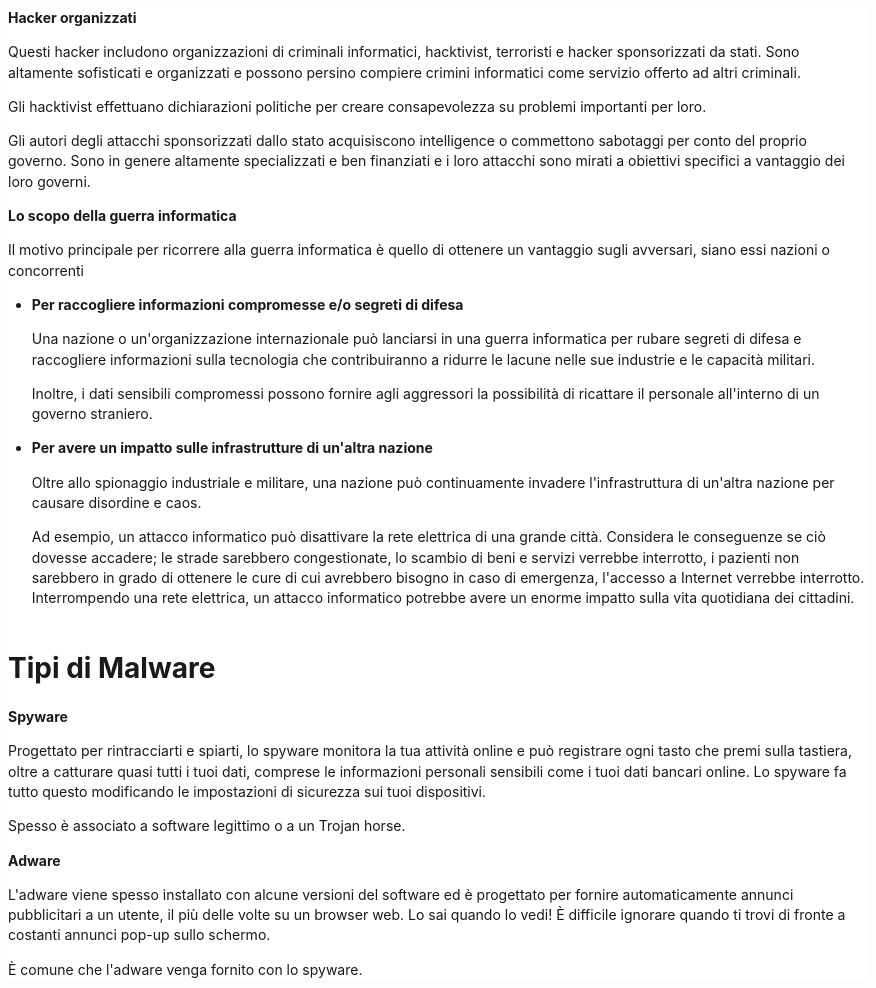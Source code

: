 **Hacker organizzati**

Questi hacker includono organizzazioni di criminali informatici, hacktivist, terroristi e hacker sponsorizzati da stati. Sono altamente sofisticati e organizzati e possono persino compiere crimini informatici come servizio offerto ad altri criminali.

Gli hacktivist effettuano dichiarazioni politiche per creare consapevolezza su problemi importanti per loro.

Gli autori degli attacchi sponsorizzati dallo stato acquisiscono intelligence o commettono sabotaggi per conto del proprio governo. Sono in genere altamente specializzati e ben finanziati e i loro attacchi sono mirati a obiettivi specifici a vantaggio dei loro governi.

**Lo scopo della guerra informatica**

Il motivo principale per ricorrere alla guerra informatica è quello di ottenere un vantaggio sugli avversari, siano essi nazioni o concorrenti

- **Per raccogliere informazioni compromesse e/o segreti di difesa**

	Una nazione o un'organizzazione internazionale può lanciarsi in una guerra informatica per rubare segreti di difesa e raccogliere informazioni sulla tecnologia che contribuiranno a ridurre le lacune nelle sue industrie e le capacità militari.
	
	Inoltre, i dati sensibili compromessi possono fornire agli aggressori la possibilità di ricattare il personale all'interno di un governo straniero.

- **Per avere un impatto sulle infrastrutture di un'altra nazione**

	Oltre allo spionaggio industriale e militare, una nazione può continuamente invadere l'infrastruttura di un'altra nazione per causare disordine e caos.
	
	Ad esempio, un attacco informatico può disattivare la rete elettrica di una grande città. Considera le conseguenze se ciò dovesse accadere; le strade sarebbero congestionate, lo scambio di beni e servizi verrebbe interrotto, i pazienti non sarebbero in grado di ottenere le cure di cui avrebbero bisogno in caso di emergenza, l'accesso a Internet verrebbe interrotto. Interrompendo una rete elettrica, un attacco informatico potrebbe avere un enorme impatto sulla vita quotidiana dei cittadini.


# Tipi di Malware

**Spyware**

Progettato per rintracciarti e spiarti, lo spyware monitora la tua attività online e può registrare ogni tasto che premi sulla tastiera, oltre a catturare quasi tutti i tuoi dati, comprese le informazioni personali sensibili come i tuoi dati bancari online. Lo spyware fa tutto questo modificando le impostazioni di sicurezza sui tuoi dispositivi.

Spesso è associato a software legittimo o a un Trojan horse.


**Adware**

L'adware viene spesso installato con alcune versioni del software ed è progettato per fornire automaticamente annunci pubblicitari a un utente, il più delle volte su un browser web. Lo sai quando lo vedi! È difficile ignorare quando ti trovi di fronte a costanti annunci pop-up sullo schermo.

È comune che l'adware venga fornito con lo spyware.
